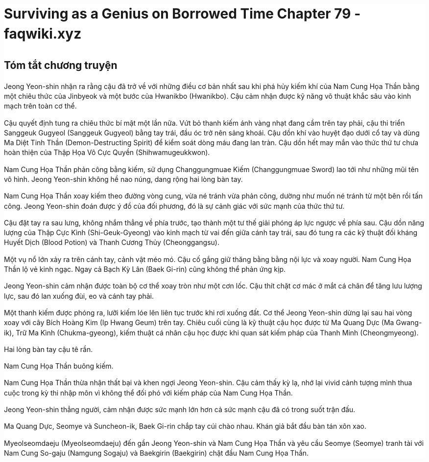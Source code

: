 # Surviving as a Genius on Borrowed Time Chapter 79 - faqwiki.xyz

## Tóm tắt chương truyện

Jeong Yeon-shin nhận ra rằng cậu đã trở về với những điều cơ bản nhất sau khi phá hủy kiếm khí của Nam Cung Họa Thần bằng một chiêu thức của Jinbyeok và một bước của Hwanikbo (Hwanikbo). Cậu cảm nhận được kỹ năng võ thuật khắc sâu vào kinh mạch trên toàn cơ thể.

Cậu quyết định tung ra chiêu thức bí mật một lần nữa. Vứt bỏ thanh kiếm ánh vàng nhạt đang cầm trên tay phải, cậu thi triển Sanggeuk Gugyeol (Sanggeuk Gugyeol) bằng tay trái, đầu óc trở nên sảng khoái. Cậu dồn khí vào huyệt đạo dưới cổ tay và dùng Ma Diệt Tinh Thần (Demon-Destructing Spirit) để kiểm soát dòng máu đang lan tràn. Cậu dồn hết may mắn vào thức thứ tư chưa hoàn thiện của Thập Họa Vô Cực Quyền (Shihwamugeukkwon).

Nam Cung Họa Thần phản công bằng kiếm, sử dụng Changgungmuae Kiếm (Changgungmuae Sword) lao tới như những mũi tên vô hình. Jeong Yeon-shin không hề nao núng, dang rộng hai lòng bàn tay.

Nam Cung Họa Thần xoay kiếm theo đường vòng cung, vừa né tránh vừa phản công, dường như muốn né tránh từ một bên rồi tấn công. Jeong Yeon-shin đoán được ý đồ của đối phương, đó là sự cảnh giác với sức mạnh của thức thứ tư.

Cậu đặt tay ra sau lưng, không nhắm thẳng về phía trước, tạo thành một tư thế giải phóng áp lực ngược về phía sau. Cậu dồn năng lượng của Thập Cực Kình (Shi-Geuk-Gyeong) vào kinh mạch từ vai đến giữa cánh tay trái, sau đó tung ra các kỹ thuật đối kháng Huyết Dịch (Blood Potion) và Thanh Cương Thủy (Cheonggangsu).

Một vụ nổ lớn xảy ra trên cánh tay, cảnh vật méo mó. Cậu cố gắng giữ thăng bằng bằng nội lực và xoay người. Nam Cung Họa Thần lộ vẻ kinh ngạc. Ngay cả Bạch Kỳ Lân (Baek Gi-rin) cũng không thể phản ứng kịp.

Jeong Yeon-shin cảm nhận được toàn bộ cơ thể xoay tròn như một cơn lốc. Cậu thít chặt cơ mác ở mắt cá chân để tăng lưu lượng lực, sau đó lan xuống đùi, eo và cánh tay phải.

Một thanh kiếm được phóng ra, lưỡi kiếm lóe lên liên tục trước khi rơi xuống đất. Cơ thể Jeong Yeon-shin dừng lại sau hai vòng xoay với cây Bích Hoàng Kim (Ip Hwang Geum) trên tay. Chiêu cuối cùng là kỹ thuật cậu học được từ Ma Quang Dực (Ma Gwang-ik), Trữ Ma Kình (Chukma-gyeong), kiếm thuật cá nhân cậu học được khi quan sát kiếm pháp của Thanh Minh (Cheongmyeong).

Hai lòng bàn tay cậu tê rần.

Nam Cung Họa Thần buông kiếm.

Nam Cung Họa Thần thừa nhận thất bại và khen ngợi Jeong Yeon-shin. Cậu cảm thấy kỳ lạ, nhớ lại vivid cảnh tượng mình thua cuộc trong kỳ thi nhập môn vì không thể đối phó với kiếm pháp của Nam Cung Họa Thần.

Jeong Yeon-shin thẳng người, cảm nhận được sức mạnh lớn hơn cả sức mạnh cậu đã có trong suốt trận đấu.

Ma Quang Dực, Seomye và Suncheon-ik, Baek Gi-rin chắp tay cúi chào nhau. Khán giả bắt đầu bàn tán xôn xao.

Myeolseomdaeju (Myeolseomdaeju) đến gần Jeong Yeon-shin và Nam Cung Họa Thần và yêu cầu Seomye (Seomye) tranh tài với Nam Cung So-gaju (Namgung Sogaju) và Baekgirin (Baekgirin) chặt đầu Nam Cung Họa Thần.
